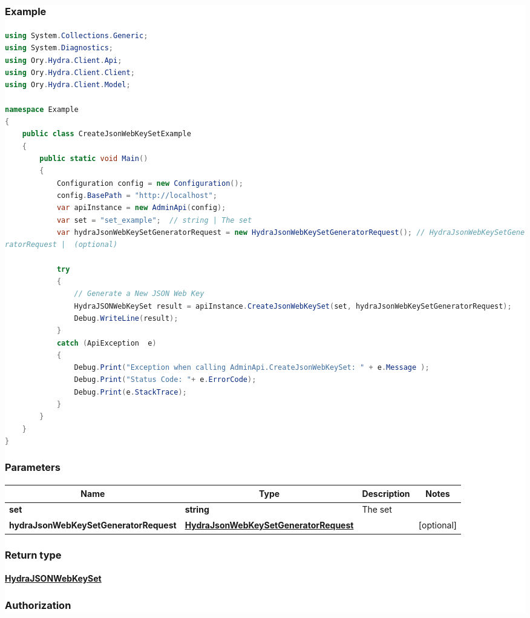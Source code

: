 ### Example
```csharp
using System.Collections.Generic;
using System.Diagnostics;
using Ory.Hydra.Client.Api;
using Ory.Hydra.Client.Client;
using Ory.Hydra.Client.Model;

namespace Example
{
    public class CreateJsonWebKeySetExample
    {
        public static void Main()
        {
            Configuration config = new Configuration();
            config.BasePath = "http://localhost";
            var apiInstance = new AdminApi(config);
            var set = "set_example";  // string | The set
            var hydraJsonWebKeySetGeneratorRequest = new HydraJsonWebKeySetGeneratorRequest(); // HydraJsonWebKeySetGeneratorRequest |  (optional) 

            try
            {
                // Generate a New JSON Web Key
                HydraJSONWebKeySet result = apiInstance.CreateJsonWebKeySet(set, hydraJsonWebKeySetGeneratorRequest);
                Debug.WriteLine(result);
            }
            catch (ApiException  e)
            {
                Debug.Print("Exception when calling AdminApi.CreateJsonWebKeySet: " + e.Message );
                Debug.Print("Status Code: "+ e.ErrorCode);
                Debug.Print(e.StackTrace);
            }
        }
    }
}
```

### Parameters

Name | Type | Description  | Notes
------------- | ------------- | ------------- | -------------
 **set** | **string**| The set | 
 **hydraJsonWebKeySetGeneratorRequest** | [**HydraJsonWebKeySetGeneratorRequest**](HydraJsonWebKeySetGeneratorRequest.md)|  | [optional] 

### Return type

[**HydraJSONWebKeySet**](HydraJSONWebKeySet.md)

### Authorization
